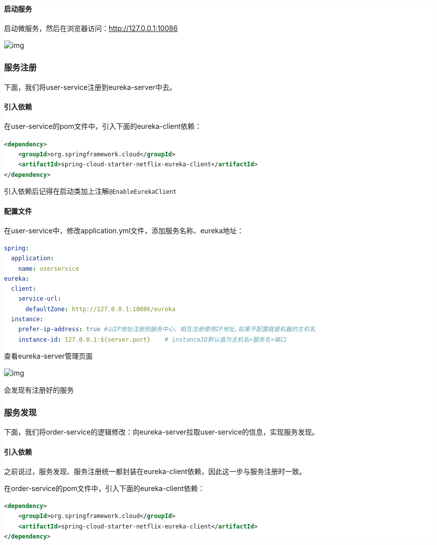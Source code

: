 #### **启动服务**

启动微服务，然后在浏览器访问：http://127.0.0.1:10086

![img](https://shanzhu-edu.oss-cn-shanghai.aliyuncs.com/202212290902998.png)

### 服务注册

下面，我们将user-service注册到eureka-server中去。

#### **引入依赖**

在user-service的pom文件中，引入下面的eureka-client依赖：

```XML
<dependency>
    <groupId>org.springframework.cloud</groupId>
    <artifactId>spring-cloud-starter-netflix-eureka-client</artifactId>
</dependency>
```

引入依赖后记得在启动类加上注解`@EnableEurekaClient`

#### **配置文件**

在user-service中，修改application.yml文件，添加服务名称、eureka地址：

```YAML
spring:
  application:
    name: userservice
eureka:
  client:
    service-url:
      defaultZone: http://127.0.0.1:10086/eureka
  instance:
    prefer-ip-address: true #以IP地址注册到服务中心，相互注册使用IP地址,如果不配置就是机器的主机名
    instance-id: 127.0.0.1:${server.port}    # instanceID默认值为主机名+服务名+端口
```

查看eureka-server管理页面

![img](https://shanzhu-edu.oss-cn-shanghai.aliyuncs.com/202212290902016.png)

会发现有注册好的服务

### 服务发现

下面，我们将order-service的逻辑修改：向eureka-server拉取user-service的信息，实现服务发现。

#### 引入依赖

之前说过，服务发现、服务注册统一都封装在eureka-client依赖，因此这一步与服务注册时一致。

在order-service的pom文件中，引入下面的eureka-client依赖：

```XML
<dependency>
    <groupId>org.springframework.cloud</groupId>
    <artifactId>spring-cloud-starter-netflix-eureka-client</artifactId>
</dependency>
```
